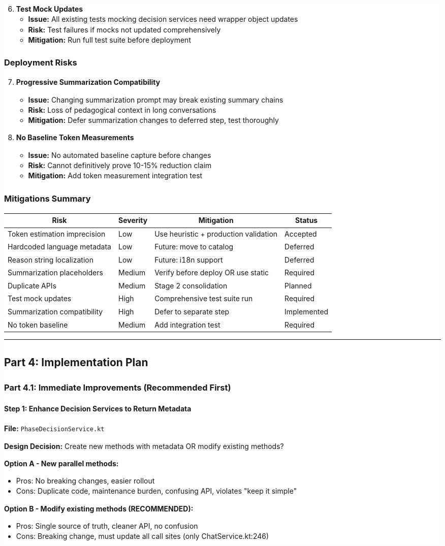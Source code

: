6. **Test Mock Updates**
   - **Issue:** All existing tests mocking decision services need wrapper object updates
   - **Risk:** Test failures if mocks not updated comprehensively
   - **Mitigation:** Run full test suite before deployment

### Deployment Risks

7. **Progressive Summarization Compatibility**
   - **Issue:** Changing summarization prompt may break existing summary chains
   - **Risk:** Loss of pedagogical context in long conversations
   - **Mitigation:** Defer summarization changes to deferred step, test thoroughly

8. **No Baseline Token Measurements**
   - **Issue:** No automated baseline capture before changes
   - **Risk:** Cannot definitively prove 10-15% reduction claim
   - **Mitigation:** Add token measurement integration test

### Mitigations Summary

| Risk | Severity | Mitigation | Status |
|------|----------|------------|--------|
| Token estimation imprecision | Low | Use heuristic + production validation | Accepted |
| Hardcoded language metadata | Low | Future: move to catalog | Deferred |
| Reason string localization | Low | Future: i18n support | Deferred |
| Summarization placeholders | Medium | Verify before deploy OR use static | Required |
| Duplicate APIs | Medium | Stage 2 consolidation | Planned |
| Test mock updates | High | Comprehensive test suite run | Required |
| Summarization compatibility | High | Defer to separate step | Implemented |
| No token baseline | Medium | Add integration test | Required |

---

## Part 4: Implementation Plan

### Part 4.1: Immediate Improvements (Recommended First)

#### Step 1: Enhance Decision Services to Return Metadata

**File:** `PhaseDecisionService.kt`

**Design Decision:** Create new methods with metadata OR modify existing methods?

**Option A - New parallel methods:**
- Pros: No breaking changes, easier rollout
- Cons: Duplicate code, maintenance burden, confusing API, violates "keep it simple"

**Option B - Modify existing methods (RECOMMENDED):**
- Pros: Single source of truth, cleaner API, no confusion
- Cons: Breaking change, must update all call sites (only ChatService.kt:246)
